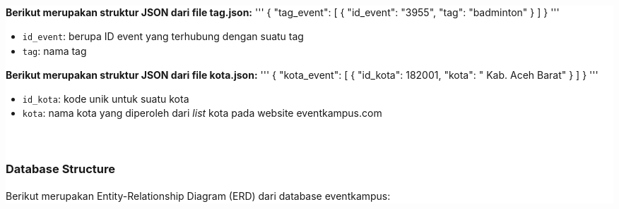 <b>Berikut merupakan struktur JSON dari file tag.json:</b>
'''
{
    "tag_event": [
        {
            "id_event": "3955",
            "tag": "badminton"
        }
    ]
}
'''
* `id_event`: berupa ID event yang terhubung dengan suatu tag
* `tag`: nama tag

<b>Berikut merupakan struktur JSON dari file kota.json:</b>
'''
{
    "kota_event": [
        {
            "id_kota": 182001,
            "kota": " Kab. Aceh Barat"
        }
    ]
}
'''
* `id_kota`: kode unik untuk suatu kota
* `kota`: nama kota yang diperoleh dari _list_ kota pada website eventkampus.com

<br>

### Database Structure
Berikut merupakan Entity-Relationship Diagram (ERD) dari database eventkampus: